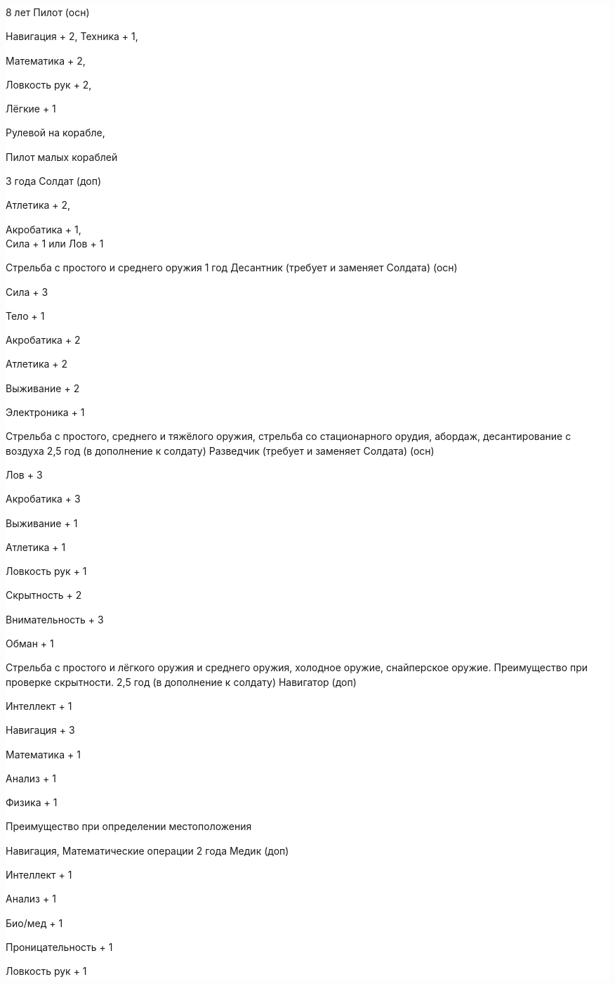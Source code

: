 <td>8 лет</td>
</tr>
<tr class="odd">
<td>Пилот (осн)</td>
<td><p>Навигация + 2, Техника + 1,</p>
<p>Математика + 2,</p>
<p>Ловкость рук + 2,</p>
<p>Лёгкие + 1</p></td>
<td><p>Рулевой на корабле,</p>
<p>Пилот малых кораблей</p></td>
<td>3 года</td>
</tr>
<tr class="even">
<td>Солдат (доп)</td>
<td><p>Атлетика + 2,</p>
<p>Акробатика + 1,<br />
Сила + 1 или Лов + 1</p></td>
<td>Стрельба с простого и среднего оружия</td>
<td>1 год</td>
</tr>
<tr class="odd">
<td>Десантник (требует и заменяет Солдата) (осн)</td>
<td><p>Сила + 3</p>
<p>Тело + 1</p>
<p>Акробатика + 2</p>
<p>Атлетика + 2</p>
<p>Выживание + 2</p>
<p>Электроника + 1</p></td>
<td>Стрельба с простого, среднего и тяжёлого оружия, стрельба со стационарного
орудия, абордаж, десантирование с воздуха</td>
<td>2,5 год (в дополнение к солдату)</td>
</tr>
<tr class="even">
<td>Разведчик (требует и заменяет Солдата) (осн)</td>
<td><p>Лов + 3</p>
<p>Акробатика + 3</p>
<p>Выживание + 1</p>
<p>Атлетика + 1</p>
<p>Ловкость рук + 1</p>
<p>Скрытность + 2</p>
<p>Внимательность + 3</p>
<p>Обман + 1</p></td>
<td>Стрельба с простого и лёгкого оружия и среднего оружия, холодное оружие,
снайперское оружие. Преимущество при проверке скрытности.</td>
<td>2,5 год (в дополнение к солдату)</td>
</tr>
<tr class="odd">
<td>Навигатор (доп)</td>
<td><p>Интеллект + 1</p>
<p>Навигация + 3</p>
<p>Математика + 1</p>
<p>Анализ + 1</p>
<p>Физика + 1</p>
<p>Преимущество при определении местоположения</p></td>
<td>Навигация, Математические операции</td>
<td>2 года</td>
</tr>
<tr class="even">
<td>Медик (доп)</td>
<td><p>Интеллект + 1</p>
<p>Анализ + 1</p>
<p>Био/мед + 1</p>
<p>Проницательность + 1</p>
<p>Ловкость рук + 1</p></td>